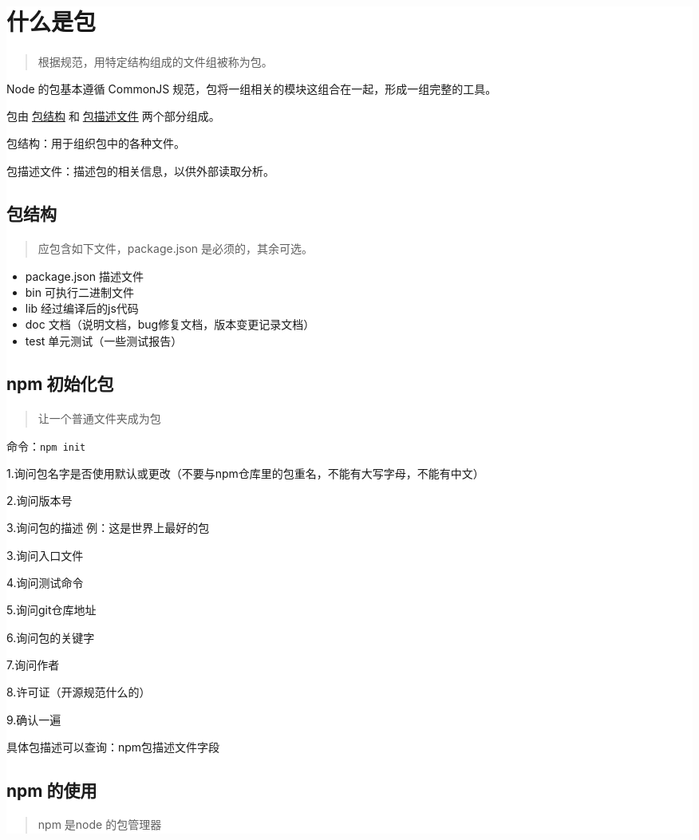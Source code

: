 # 什么是包

> 根据规范，用特定结构组成的文件组被称为包。

Node 的包基本遵循 CommonJS 规范，包将一组相关的模块这组合在一起，形成一组完整的工具。

包由 <u>包结构</u> 和 <u>包描述文件</u> 两个部分组成。

包结构：用于组织包中的各种文件。

包描述文件：描述包的相关信息，以供外部读取分析。



## 包结构

> 应包含如下文件，package.json 是必须的，其余可选。

- package.json 描述文件
- bin 可执行二进制文件
- lib 经过编译后的js代码
- doc 文档（说明文档，bug修复文档，版本变更记录文档）
- test 单元测试（一些测试报告）



## npm 初始化包

> 让一个普通文件夹成为包

命令：`npm init`

1.询问包名字是否使用默认或更改（不要与npm仓库里的包重名，不能有大写字母，不能有中文）

2.询问版本号

3.询问包的描述 例：这是世界上最好的包

3.询问入口文件

4.询问测试命令

5.询问git仓库地址

6.询问包的关键字

7.询问作者

8.许可证（开源规范什么的）

9.确认一遍

具体包描述可以查询：npm包描述文件字段



## npm 的使用

> npm 是node 的包管理器
